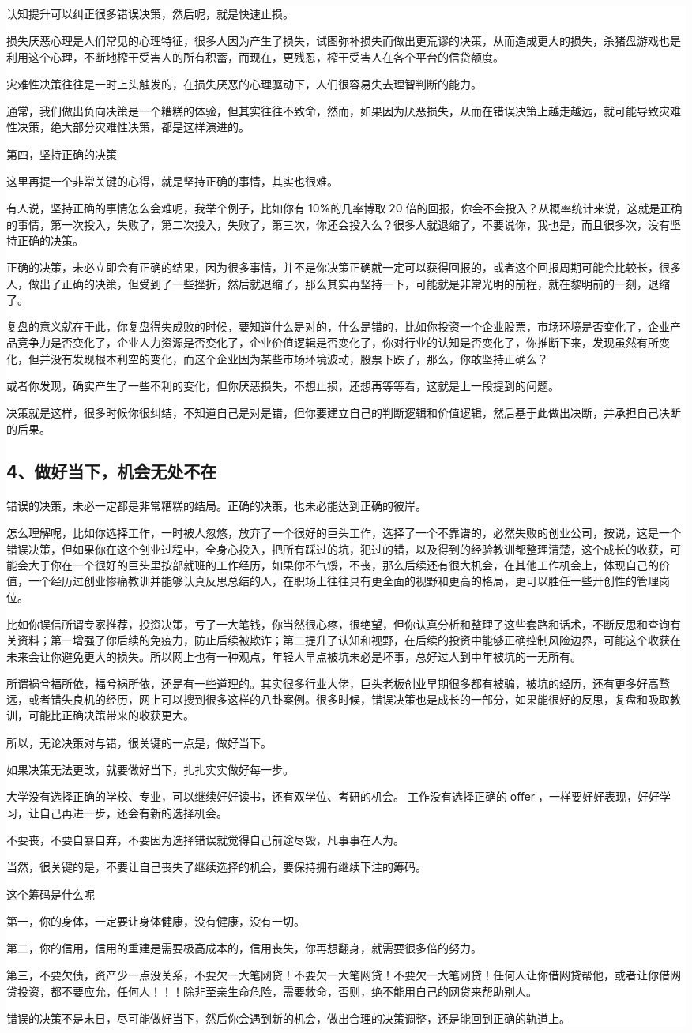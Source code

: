 认知提升可以纠正很多错误决策，然后呢，就是快速止损。

损失厌恶心理是人们常见的心理特征，很多人因为产生了损失，试图弥补损失而做出更荒谬的决策，从而造成更大的损失，杀猪盘游戏也是利用这个心理，不断地榨干受害人的所有积蓄，而现在，更残忍，榨干受害人在各个平台的信贷额度。

灾难性决策往往是一时上头触发的，在损失厌恶的心理驱动下，人们很容易失去理智判断的能力。

通常，我们做出负向决策是一个糟糕的体验，但其实往往不致命，然而，如果因为厌恶损失，从而在错误决策上越走越远，就可能导致灾难性决策，绝大部分灾难性决策，都是这样演进的。

第四，坚持正确的决策

这里再提一个非常关键的心得，就是坚持正确的事情，其实也很难。

有人说，坚持正确的事情怎么会难呢，我举个例子，比如你有 10%的几率博取 20 倍的回报，你会不会投入？从概率统计来说，这就是正确的事情，第一次投入，失败了，第二次投入，失败了，第三次，你还会投入么？很多人就退缩了，不要说你，我也是，而且很多次，没有坚持正确的决策。

正确的决策，未必立即会有正确的结果，因为很多事情，并不是你决策正确就一定可以获得回报的，或者这个回报周期可能会比较长，很多人，做出了正确的决策，但受到了一些挫折，然后就退缩了，那么其实再坚持一下，可能就是非常光明的前程，就在黎明前的一刻，退缩了。

复盘的意义就在于此，你复盘得失成败的时候，要知道什么是对的，什么是错的，比如你投资一个企业股票，市场环境是否变化了，企业产品竞争力是否变化了，企业人力资源是否变化了，企业价值逻辑是否变化了，你对行业的认知是否变化了，你推断下来，发现虽然有所变化，但并没有发现根本利空的变化，而这个企业因为某些市场环境波动，股票下跌了，那么，你敢坚持正确么？

或者你发现，确实产生了一些不利的变化，但你厌恶损失，不想止损，还想再等等看，这就是上一段提到的问题。

决策就是这样，很多时候你很纠结，不知道自己是对是错，但你要建立自己的判断逻辑和价值逻辑，然后基于此做出决断，并承担自己决断的后果。

## 4、做好当下，机会无处不在

错误的决策，未必一定都是非常糟糕的结局。正确的决策，也未必能达到正确的彼岸。

怎么理解呢，比如你选择工作，一时被人忽悠，放弃了一个很好的巨头工作，选择了一个不靠谱的，必然失败的创业公司，按说，这是一个错误决策，但如果你在这个创业过程中，全身心投入，把所有踩过的坑，犯过的错，以及得到的经验教训都整理清楚，这个成长的收获，可能会大于你在一个很好的巨头里按部就班的工作经历，如果你不气馁，不丧，那么后续还有很大机会，在其他工作机会上，体现自己的价值，一个经历过创业惨痛教训并能够认真反思总结的人，在职场上往往具有更全面的视野和更高的格局，更可以胜任一些开创性的管理岗位。

比如你误信所谓专家推荐，投资决策，亏了一大笔钱，你当然很心疼，很绝望，但你认真分析和整理了这些套路和话术，不断反思和查询有关资料；第一增强了你后续的免疫力，防止后续被欺诈；第二提升了认知和视野，在后续的投资中能够正确控制风险边界，可能这个收获在未来会让你避免更大的损失。所以网上也有一种观点，年轻人早点被坑未必是坏事，总好过人到中年被坑的一无所有。

所谓祸兮福所依，福兮祸所依，还是有一些道理的。其实很多行业大佬，巨头老板创业早期很多都有被骗，被坑的经历，还有更多好高骛远，或者错失良机的经历，网上可以搜到很多这样的八卦案例。很多时候，错误决策也是成长的一部分，如果能很好的反思，复盘和吸取教训，可能比正确决策带来的收获更大。

所以，无论决策对与错，很关键的一点是，做好当下。

如果决策无法更改，就要做好当下，扎扎实实做好每一步。

大学没有选择正确的学校、专业，可以继续好好读书，还有双学位、考研的机会。
工作没有选择正确的 offer ，一样要好好表现，好好学习，让自己再进一步，还会有新的选择机会。

不要丧，不要自暴自弃，不要因为选择错误就觉得自己前途尽毁，凡事事在人为。

当然，很关键的是，不要让自己丧失了继续选择的机会，要保持拥有继续下注的筹码。

这个筹码是什么呢

第一，你的身体，一定要让身体健康，没有健康，没有一切。

第二，你的信用，信用的重建是需要极高成本的，信用丧失，你再想翻身，就需要很多倍的努力。

第三，不要欠债，资产少一点没关系，不要欠一大笔网贷！不要欠一大笔网贷！不要欠一大笔网贷！任何人让你借网贷帮他，或者让你借网贷投资，都不要应允，任何人！！！除非至亲生命危险，需要救命，否则，绝不能用自己的网贷来帮助别人。

错误的决策不是末日，尽可能做好当下，然后你会遇到新的机会，做出合理的决策调整，还是能回到正确的轨道上。
